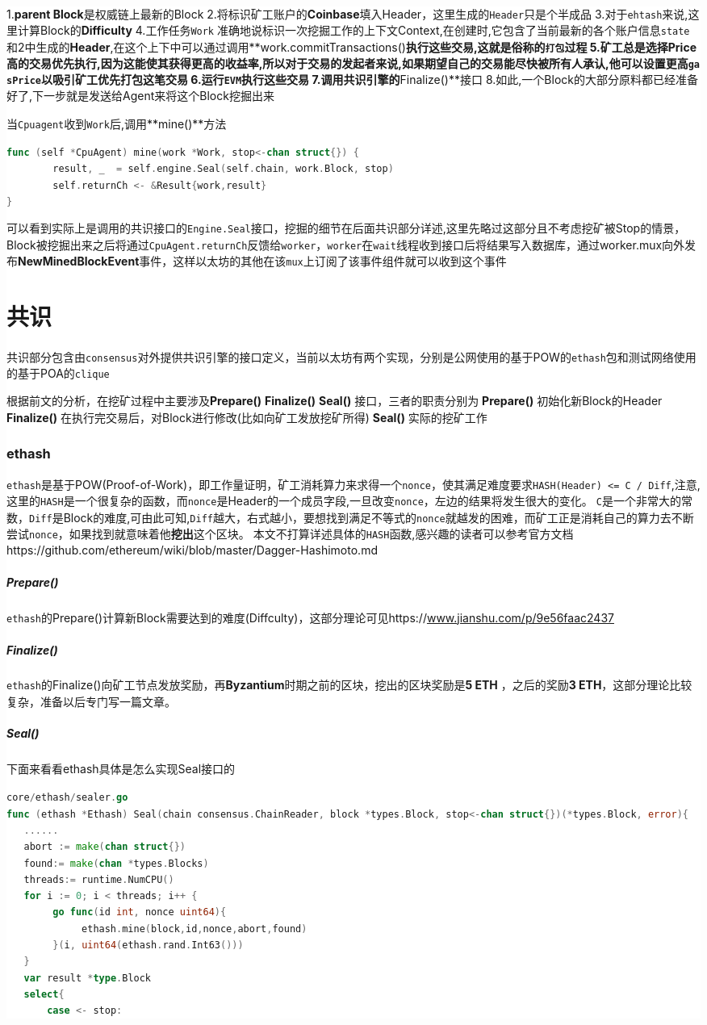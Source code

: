 1.**parent Block**是权威链上最新的Block
2.将标识矿工账户的**Coinbase**填入Header，这里生成的`Header`只是个半成品
3.对于`ehtash`来说,这里计算Block的**Difficulty**
4.工作任务`Work` 准确地说标识一次挖掘工作的上下文Context,在创建时,它包含了当前最新的各个账户信息`state`和2中生成的**Header**,在这个上下中可以通过调用**work.commitTransactions()**执行这些交易,这就是俗称的`打包`过程
5.矿工总是选择Price高的交易优先执行,因为这能使其获得更高的收益率,所以对于交易的发起者来说,如果期望自己的交易能尽快被所有人承认,他可以设置更高`gasPrice`以吸引矿工优先打包这笔交易
6.运行`EVM`执行这些交易
7.调用共识引擎的**Finalize()**接口
8.如此,一个Block的大部分原料都已经准备好了,下一步就是发送给Agent来将这个Block挖掘出来

当`Cpuagent`收到`Work`后,调用**mine()**方法

```go
func (self *CpuAgent) mine(work *Work, stop<-chan struct{}) {
        result, _  = self.engine.Seal(self.chain, work.Block, stop) 
        self.returnCh <- &Result{work,result}
}
```

可以看到实际上是调用的共识接口的`Engine.Seal`接口，挖掘的细节在后面共识部分详述,这里先略过这部分且不考虑挖矿被Stop的情景，Block被挖掘出来之后将通过`CpuAgent.returnCh`反馈给`worker`，`worker`在`wait`线程收到接口后将结果写入数据库，通过worker.mux向外发布**NewMinedBlockEvent**事件，这样以太坊的其他在该`mux`上订阅了该事件组件就可以收到这个事件

# 共识

共识部分包含由`consensus`对外提供共识引擎的接口定义，当前以太坊有两个实现，分别是公网使用的基于POW的`ethash`包和测试网络使用的基于POA的`clique`

根据前文的分析，在挖矿过程中主要涉及**Prepare()** **Finalize()** **Seal()** 接口，三者的职责分别为
**Prepare()** 初始化新Block的Header
**Finalize()** 在执行完交易后，对Block进行修改(比如向矿工发放挖矿所得)
**Seal()** 实际的挖矿工作

### ethash

`ethash`是基于POW(Proof-of-Work)，即工作量证明，矿工消耗算力来求得一个`nonce`，使其满足难度要求`HASH(Header) <= C / Diff`,注意,这里的`HASH`是一个很复杂的函数，而`nonce`是Header的一个成员字段,一旦改变`nonce`，左边的结果将发生很大的变化。 `C`是一个非常大的常数，`Diff`是Block的难度,可由此可知,`Diff`越大，右式越小，要想找到满足不等式的`nonce`就越发的困难，而矿工正是消耗自己的算力去不断尝试`nonce`，如果找到就意味着他**挖出**这个区块。
本文不打算详述具体的`HASH`函数,感兴趣的读者可以参考官方文档https://github.com/ethereum/wiki/blob/master/Dagger-Hashimoto.md

##### Prepare()

`ethash`的Prepare()计算新Block需要达到的难度(Diffculty)，这部分理论可见https://www.jianshu.com/p/9e56faac2437

##### Finalize()

`ethash`的Finalize()向矿工节点发放奖励，再**Byzantium**时期之前的区块，挖出的区块奖励是**5 ETH**
，之后的奖励**3 ETH**，这部分理论比较复杂，准备以后专门写一篇文章。

##### Seal()

下面来看看ethash具体是怎么实现Seal接口的

```go
core/ethash/sealer.go
func (ethash *Ethash) Seal(chain consensus.ChainReader, block *types.Block, stop<-chan struct{})(*types.Block, error){
   ......
   abort := make(chan struct{})
   found:= make(chan *types.Blocks)
   threads:= runtime.NumCPU()
   for i := 0; i < threads; i++ {
        go func(id int, nonce uint64){
             ethash.mine(block,id,nonce,abort,found)
        }(i, uint64(ethash.rand.Int63()))
   }
   var result *type.Block
   select{
       case <- stop:
```
